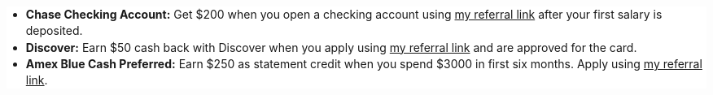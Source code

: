 * **Chase Checking Account:** Get $200 when you open a checking account using [my referral link](https://accounts.chase.com/raf/share/2564396166) after your first salary is deposited. 
* **Discover:** Earn $50 cash back with Discover when you apply using [my referral link](https://refer.discover.com/s/SHANTO10) and are approved for the card.
* **Amex Blue Cash Preferred:** Earn $250 as statement credit when you spend $3000 in first six months. Apply using [my referral link](https://americanexpress.com/en-us/referral/SHANTRzUOO?XL=MIANS).

